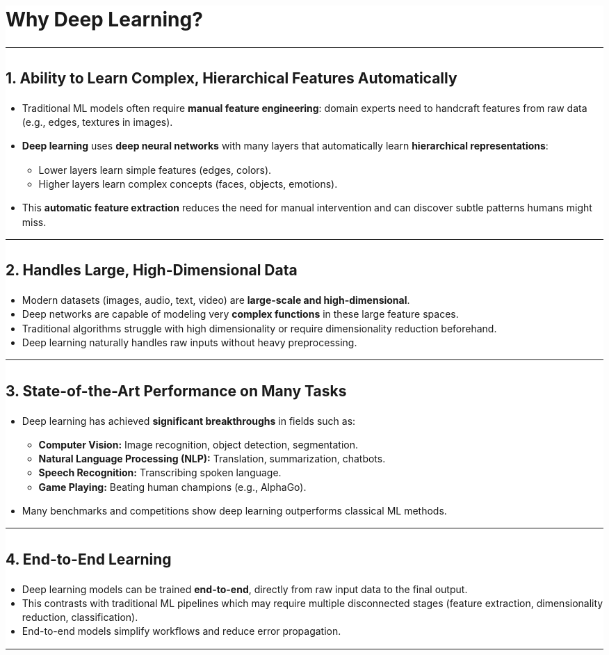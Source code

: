 
# Why Deep Learning?

---

## 1. **Ability to Learn Complex, Hierarchical Features Automatically**

- Traditional ML models often require **manual feature engineering**: domain experts need to handcraft features from raw data (e.g., edges, textures in images).
- **Deep learning** uses **deep neural networks** with many layers that automatically learn **hierarchical representations**:

  - Lower layers learn simple features (edges, colors).
  - Higher layers learn complex concepts (faces, objects, emotions).

- This **automatic feature extraction** reduces the need for manual intervention and can discover subtle patterns humans might miss.

---

## 2. **Handles Large, High-Dimensional Data**

- Modern datasets (images, audio, text, video) are **large-scale and high-dimensional**.
- Deep networks are capable of modeling very **complex functions** in these large feature spaces.
- Traditional algorithms struggle with high dimensionality or require dimensionality reduction beforehand.
- Deep learning naturally handles raw inputs without heavy preprocessing.

---

## 3. **State-of-the-Art Performance on Many Tasks**

- Deep learning has achieved **significant breakthroughs** in fields such as:

  - **Computer Vision:** Image recognition, object detection, segmentation.
  - **Natural Language Processing (NLP):** Translation, summarization, chatbots.
  - **Speech Recognition:** Transcribing spoken language.
  - **Game Playing:** Beating human champions (e.g., AlphaGo).

- Many benchmarks and competitions show deep learning outperforms classical ML methods.

---

## 4. **End-to-End Learning**

- Deep learning models can be trained **end-to-end**, directly from raw input data to the final output.
- This contrasts with traditional ML pipelines which may require multiple disconnected stages (feature extraction, dimensionality reduction, classification).
- End-to-end models simplify workflows and reduce error propagation.

---